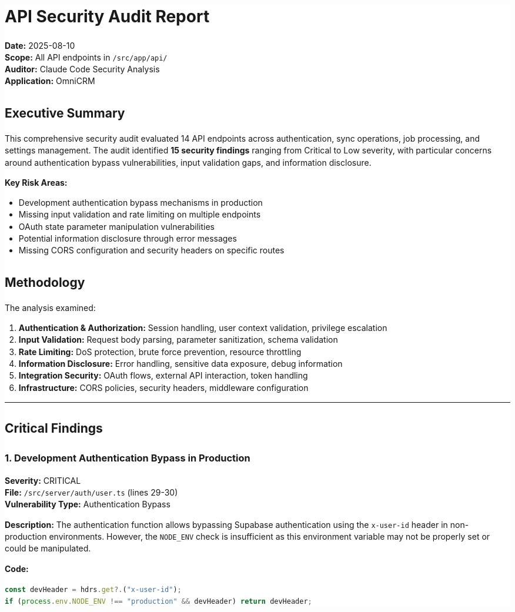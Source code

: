 # API Security Audit Report

**Date:** 2025-08-10  
**Scope:** All API endpoints in `/src/app/api/`  
**Auditor:** Claude Code Security Analysis  
**Application:** OmniCRM

## Executive Summary

This comprehensive security audit evaluated 14 API endpoints across authentication, sync operations, job processing, and settings management. The audit identified **15 security findings** ranging from Critical to Low severity, with particular concerns around authentication bypass vulnerabilities, input validation gaps, and information disclosure.

**Key Risk Areas:**

- Development authentication bypass mechanisms in production
- Missing input validation and rate limiting on multiple endpoints
- OAuth state parameter manipulation vulnerabilities
- Potential information disclosure through error messages
- Missing CORS configuration and security headers on specific routes

## Methodology

The analysis examined:

1. **Authentication & Authorization:** Session handling, user context validation, privilege escalation
2. **Input Validation:** Request body parsing, parameter sanitization, schema validation
3. **Rate Limiting:** DoS protection, brute force prevention, resource throttling
4. **Information Disclosure:** Error handling, sensitive data exposure, debug information
5. **Integration Security:** OAuth flows, external API interaction, token handling
6. **Infrastructure:** CORS policies, security headers, middleware configuration

---

## Critical Findings

### 1. Development Authentication Bypass in Production

**Severity:** CRITICAL  
**File:** `/src/server/auth/user.ts` (lines 29-30)  
**Vulnerability Type:** Authentication Bypass

**Description:**
The authentication function allows bypassing Supabase authentication using the `x-user-id` header in non-production environments. However, the `NODE_ENV` check is insufficient as this environment variable may not be properly set or could be manipulated.

**Code:**

```typescript
const devHeader = hdrs.get?.("x-user-id");
if (process.env.NODE_ENV !== "production" && devHeader) return devHeader;
```
